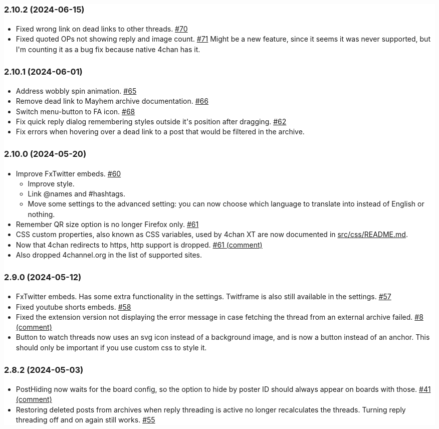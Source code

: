 ### 2.10.2 (2024-06-15)

- Fixed wrong link on dead links to other threads. [#70](https://github.com/TuxedoTako/4chan-xt/issues/70)
- Fixed quoted OPs not showing reply and image count. [#71](https://github.com/TuxedoTako/4chan-xt/issues/71) Might be a
  new feature, since it seems it was never supported, but I'm counting it as a bug fix because native 4chan has it.

### 2.10.1 (2024-06-01)

- Address wobbly spin animation. [#65](https://github.com/TuxedoTako/4chan-xt/pull/65)
- Remove dead link to Mayhem archive documentation. [#66](https://github.com/TuxedoTako/4chan-xt/pull/66)
- Switch menu-button to FA icon. [#68](https://github.com/TuxedoTako/4chan-xt/pull/68)
- Fix quick reply dialog remembering styles outside it's position after dragging.
  [#62](https://github.com/TuxedoTako/4chan-xt/issues/62)
- Fix errors when hovering over a dead link to a post that would be filtered in the archive.

### 2.10.0 (2024-05-20)

- Improve FxTwitter embeds. [#60](https://github.com/TuxedoTako/4chan-xt/issues/60)
  - Improve style.
  - Link @names and #hashtags.
  - Move some settings to the advanced setting: you can now choose which language to translate into instead of English
    or nothing.
- Remember QR size option is no longer Firefox only. [#61](https://github.com/TuxedoTako/4chan-xt/pull/61)
- CSS custom properties, also known as CSS variables, used by 4chan XT are now documented in
  [src/css/README.md](./src/css/README.md).
- Now that 4chan redirects to https, http support is dropped.
  [#61 \(comment\)](https://github.com/TuxedoTako/4chan-xt/pull/61#issuecomment-2119154714)
- Also dropped 4channel.org in the list of supported sites.

### 2.9.0 (2024-05-12)

- FxTwitter embeds. Has some extra functionality in the settings. Twitframe is also still available in the settings.
  [#57](https://github.com/TuxedoTako/4chan-xt/pull/57)
- Fixed youtube shorts embeds. [#58](https://github.com/TuxedoTako/4chan-xt/pull/58)
- Fixed the extension version not displaying the error message in case fetching the thread from an external archive
  failed. [#8 \(comment\)](https://github.com/TuxedoTako/4chan-xt/issues/8#issuecomment-2105740679)
- Button to watch threads now uses an svg icon instead of a background image, and is now a button instead of an anchor.
  This should only be important if you use custom css to style it.

### 2.8.2 (2024-05-03)

- PostHiding now waits for the board config, so the option to hide by poster ID should always appear on boards with
  those. [#41 (comment)](https://github.com/TuxedoTako/4chan-xt/issues/41#issuecomment-2087805190)
- Restoring deleted posts from archives when reply threading is active no longer recalculates the threads. Turning reply
  threading off and on again still works. [#55](https://github.com/TuxedoTako/4chan-xt/issues/55)

